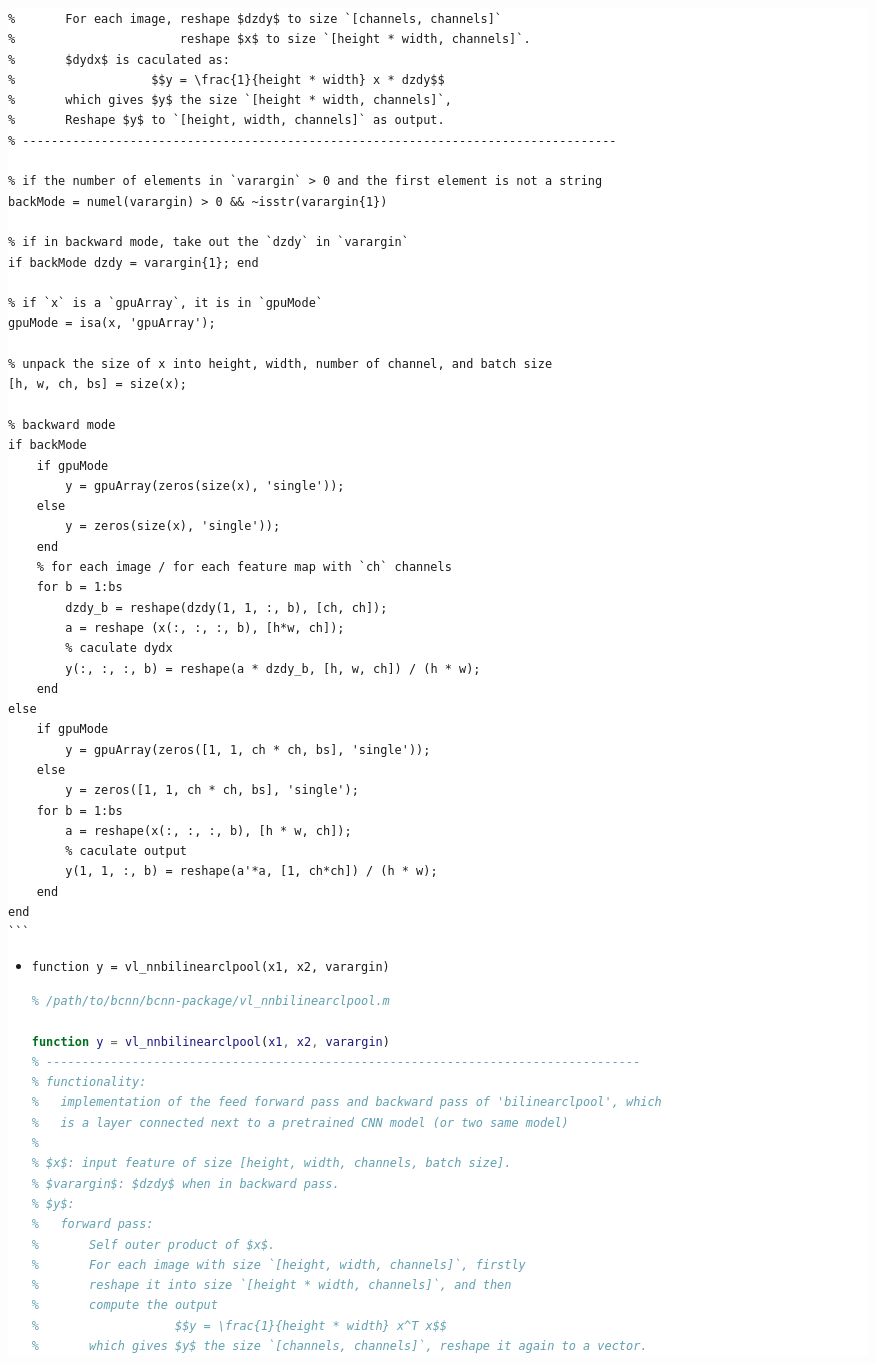     %       For each image, reshape $dzdy$ to size `[channels, channels]`
    %                       reshape $x$ to size `[height * width, channels]`.
    %       $dydx$ is caculated as:
    %                   $$y = \frac{1}{height * width} x * dzdy$$
    %       which gives $y$ the size `[height * width, channels]`,
    %       Reshape $y$ to `[height, width, channels]` as output.
    % -----------------------------------------------------------------------------------

    % if the number of elements in `varargin` > 0 and the first element is not a string
    backMode = numel(varargin) > 0 && ~isstr(varargin{1})

    % if in backward mode, take out the `dzdy` in `varargin`
    if backMode dzdy = varargin{1}; end

    % if `x` is a `gpuArray`, it is in `gpuMode`
    gpuMode = isa(x, 'gpuArray');

    % unpack the size of x into height, width, number of channel, and batch size
    [h, w, ch, bs] = size(x);

    % backward mode
    if backMode
        if gpuMode
            y = gpuArray(zeros(size(x), 'single'));
        else
            y = zeros(size(x), 'single'));
        end
        % for each image / for each feature map with `ch` channels
        for b = 1:bs
            dzdy_b = reshape(dzdy(1, 1, :, b), [ch, ch]);
            a = reshape (x(:, :, :, b), [h*w, ch]);
            % caculate dydx
            y(:, :, :, b) = reshape(a * dzdy_b, [h, w, ch]) / (h * w);
        end
    else
        if gpuMode
            y = gpuArray(zeros([1, 1, ch * ch, bs], 'single'));
        else
            y = zeros([1, 1, ch * ch, bs], 'single');
        for b = 1:bs
            a = reshape(x(:, :, :, b), [h * w, ch]);
            % caculate output
            y(1, 1, :, b) = reshape(a'*a, [1, ch*ch]) / (h * w);
        end
    end
    ```

* `function y = vl_nnbilinearclpool(x1, x2, varargin)`
    ```matlab
    % /path/to/bcnn/bcnn-package/vl_nnbilinearclpool.m

    function y = vl_nnbilinearclpool(x1, x2, varargin)
    % -----------------------------------------------------------------------------------
    % functionality:
    %   implementation of the feed forward pass and backward pass of 'bilinearclpool', which
    %   is a layer connected next to a pretrained CNN model (or two same model)
    %
    % $x$: input feature of size [height, width, channels, batch size].
    % $varargin$: $dzdy$ when in backward pass.
    % $y$:
    %   forward pass:
    %       Self outer product of $x$.
    %       For each image with size `[height, width, channels]`, firstly
    %       reshape it into size `[height * width, channels]`, and then
    %       compute the output
    %                   $$y = \frac{1}{height * width} x^T x$$
    %       which gives $y$ the size `[channels, channels]`, reshape it again to a vector.